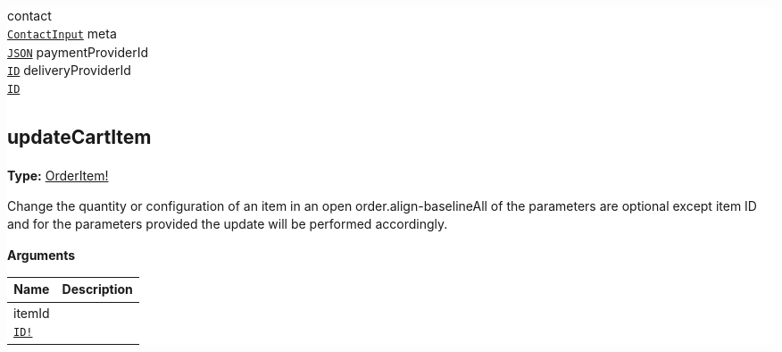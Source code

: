 </td>
</tr>
<tr>
<td>
contact<br />
<a href="/../api/inputObjects#contactinput"><code>ContactInput</code></a>
</td>
<td>

</td>
</tr>
<tr>
<td>
meta<br />
<a href="/../api/scalars#json"><code>JSON</code></a>
</td>
<td>

</td>
</tr>
<tr>
<td>
paymentProviderId<br />
<a href="/../api/scalars#id"><code>ID</code></a>
</td>
<td>

</td>
</tr>
<tr>
<td>
deliveryProviderId<br />
<a href="/../api/scalars#id"><code>ID</code></a>
</td>
<td>

</td>
</tr>
</tbody>
</table>

## updateCartItem

**Type:** [OrderItem!](/../api/objects#orderitem)

Change the quantity or configuration of an item in an open order.align-baselineAll
of the parameters are optional except item ID and for the parameters provided the
update will be performed accordingly.

<p style={{ marginBottom: "0.4em" }}><strong>Arguments</strong></p>

<table>
<thead><tr><th>Name</th><th>Description</th></tr></thead>
<tbody>
<tr>
<td>
itemId<br />
<a href="/../api/scalars#id"><code>ID!</code></a>
</td>
<td>

